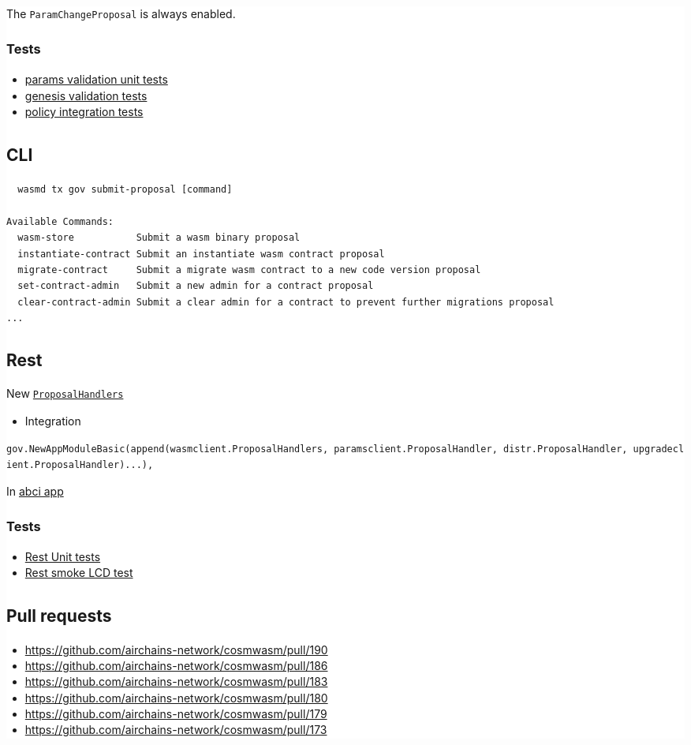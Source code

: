 The `ParamChangeProposal` is always enabled.

### Tests
* [params validation unit tests](https://github.com/airchains-network/cosmwasm/blob/master/x/wasm/types/params_test.go)
* [genesis validation tests](https://github.com/airchains-network/cosmwasm/blob/master/x/wasm/types/genesis_test.go)
* [policy integration tests](https://github.com/airchains-network/cosmwasm/blob/master/x/wasm/keeper/keeper_test.go)

## CLI

```shell script
  wasmd tx gov submit-proposal [command]

Available Commands:
  wasm-store           Submit a wasm binary proposal
  instantiate-contract Submit an instantiate wasm contract proposal
  migrate-contract     Submit a migrate wasm contract to a new code version proposal
  set-contract-admin   Submit a new admin for a contract proposal
  clear-contract-admin Submit a clear admin for a contract to prevent further migrations proposal
...
```
## Rest
New [`ProposalHandlers`](https://github.com/airchains-network/cosmwasm/blob/master/x/wasm/client/proposal_handler.go)

* Integration
```shell script
gov.NewAppModuleBasic(append(wasmclient.ProposalHandlers, paramsclient.ProposalHandler, distr.ProposalHandler, upgradeclient.ProposalHandler)...),
```
In [abci app](https://github.com/airchains-network/cosmwasm/blob/master/app/app.go#L109)

### Tests
* [Rest Unit tests](https://github.com/airchains-network/cosmwasm/blob/master/x/wasm/client/proposal_handler_test.go)
* [Rest smoke LCD test](https://github.com/airchains-network/cosmwasm/blob/master/lcd_test/wasm_test.go)



## Pull requests
* https://github.com/airchains-network/cosmwasm/pull/190
* https://github.com/airchains-network/cosmwasm/pull/186
* https://github.com/airchains-network/cosmwasm/pull/183
* https://github.com/airchains-network/cosmwasm/pull/180
* https://github.com/airchains-network/cosmwasm/pull/179
* https://github.com/airchains-network/cosmwasm/pull/173
